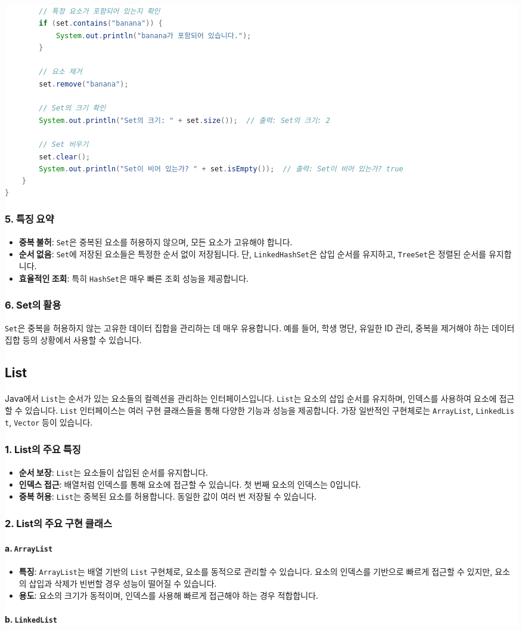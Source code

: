 ```java
        // 특정 요소가 포함되어 있는지 확인
        if (set.contains("banana")) {
            System.out.println("banana가 포함되어 있습니다.");
        }

        // 요소 제거
        set.remove("banana");

        // Set의 크기 확인
        System.out.println("Set의 크기: " + set.size());  // 출력: Set의 크기: 2

        // Set 비우기
        set.clear();
        System.out.println("Set이 비어 있는가? " + set.isEmpty());  // 출력: Set이 비어 있는가? true
    }
}
```

### 5. **특징 요약**

- **중복 불허**: `Set`은 중복된 요소를 허용하지 않으며, 모든 요소가 고유해야 합니다.
- **순서 없음**: `Set`에 저장된 요소들은 특정한 순서 없이 저장됩니다. 단, `LinkedHashSet`은 삽입 순서를 유지하고, `TreeSet`은 정렬된 순서를 유지합니다.
- **효율적인 조회**: 특히 `HashSet`은 매우 빠른 조회 성능을 제공합니다.

### 6. **Set의 활용**

`Set`은 중복을 허용하지 않는 고유한 데이터 집합을 관리하는 데 매우 유용합니다. 예를 들어, 학생 명단, 유일한 ID 관리, 중복을 제거해야 하는 데이터 집합 등의 상황에서 사용할 수 있습니다.


## List
Java에서 `List`는 순서가 있는 요소들의 컬렉션을 관리하는 인터페이스입니다. `List`는 요소의 삽입 순서를 유지하며, 인덱스를 사용하여 요소에 접근할 수 있습니다. `List` 인터페이스는 여러 구현 클래스들을 통해 다양한 기능과 성능을 제공합니다. 가장 일반적인 구현체로는 `ArrayList`, `LinkedList`, `Vector` 등이 있습니다.

### 1. **List의 주요 특징**

- **순서 보장**: `List`는 요소들이 삽입된 순서를 유지합니다.
- **인덱스 접근**: 배열처럼 인덱스를 통해 요소에 접근할 수 있습니다. 첫 번째 요소의 인덱스는 0입니다.
- **중복 허용**: `List`는 중복된 요소를 허용합니다. 동일한 값이 여러 번 저장될 수 있습니다.

### 2. **List의 주요 구현 클래스**

#### a. **`ArrayList`**

- **특징**: `ArrayList`는 배열 기반의 `List` 구현체로, 요소를 동적으로 관리할 수 있습니다. 요소의 인덱스를 기반으로 빠르게 접근할 수 있지만, 요소의 삽입과 삭제가 빈번할 경우 성능이 떨어질 수 있습니다.
- **용도**: 요소의 크기가 동적이며, 인덱스를 사용해 빠르게 접근해야 하는 경우 적합합니다.

#### b. **`LinkedList`**
